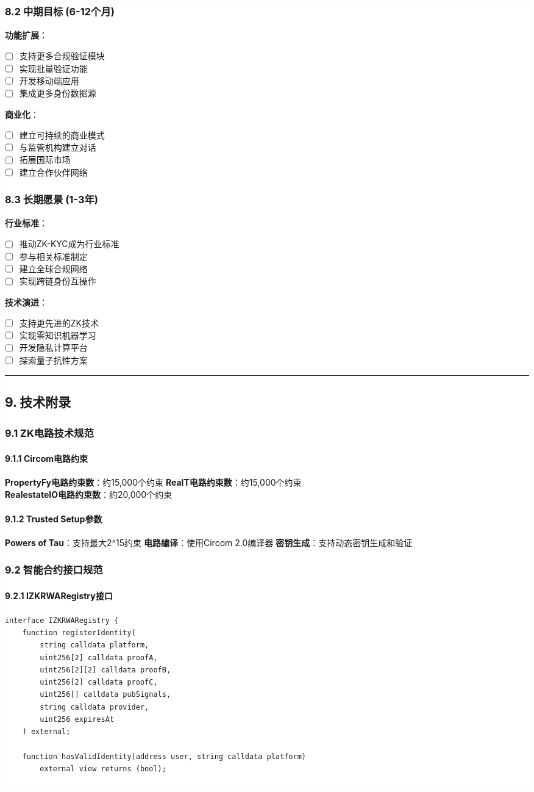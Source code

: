 ### 8.2 中期目标 (6-12个月)

**功能扩展**：
- [ ] 支持更多合规验证模块
- [ ] 实现批量验证功能
- [ ] 开发移动端应用
- [ ] 集成更多身份数据源

**商业化**：
- [ ] 建立可持续的商业模式
- [ ] 与监管机构建立对话
- [ ] 拓展国际市场
- [ ] 建立合作伙伴网络

### 8.3 长期愿景 (1-3年)

**行业标准**：
- [ ] 推动ZK-KYC成为行业标准
- [ ] 参与相关标准制定
- [ ] 建立全球合规网络
- [ ] 实现跨链身份互操作

**技术演进**：
- [ ] 支持更先进的ZK技术
- [ ] 实现零知识机器学习
- [ ] 开发隐私计算平台
- [ ] 探索量子抗性方案

---

## 9. 技术附录

### 9.1 ZK电路技术规范

#### 9.1.1 Circom电路约束

**PropertyFy电路约束数**：约15,000个约束
**RealT电路约束数**：约15,000个约束  
**RealestateIO电路约束数**：约20,000个约束

#### 9.1.2 Trusted Setup参数

**Powers of Tau**：支持最大2^15约束
**电路编译**：使用Circom 2.0编译器
**密钥生成**：支持动态密钥生成和验证

### 9.2 智能合约接口规范

#### 9.2.1 IZKRWARegistry接口

```solidity
interface IZKRWARegistry {
    function registerIdentity(
        string calldata platform,
        uint256[2] calldata proofA,
        uint256[2][2] calldata proofB,
        uint256[2] calldata proofC,
        uint256[] calldata pubSignals,
        string calldata provider,
        uint256 expiresAt
    ) external;
    
    function hasValidIdentity(address user, string calldata platform) 
        external view returns (bool);
    
```
